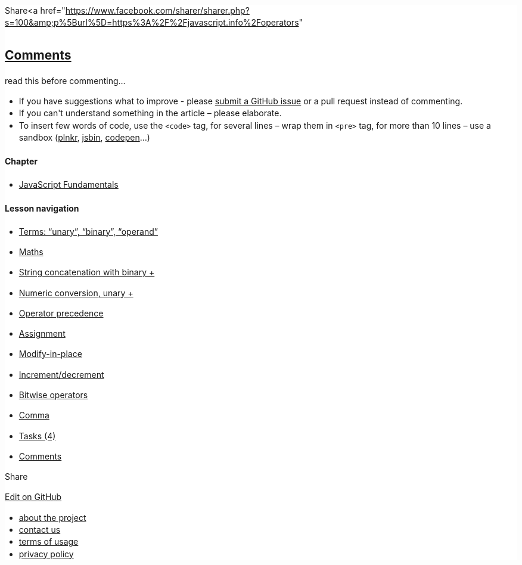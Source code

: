 <span class="share-icons__title">Share</span><a href="https://twitter.com/share?url=https%3A%2F%2Fjavascript.info%2Foperators" class="share share_tw"></a><a href="https://www.facebook.com/sharer/sharer.php?s=100&amp;p%5Burl%5D=https%3A%2F%2Fjavascript.info%2Foperators" </a>

<a href="/tutorial/map" class="map">

## <a href="#comments" id="comments">Comments</a>

<span class="comments__read-before-link">read this before commenting…</span>

- If you have suggestions what to improve - please [submit a GitHub issue](https://github.com/javascript-tutorial/en.javascript.info/issues/new) or a pull request instead of commenting.
- If you can't understand something in the article – please elaborate.
- To insert few words of code, use the `<code>` tag, for several lines – wrap them in `<pre>` tag, for more than 10 lines – use a sandbox ([plnkr](https://plnkr.co/edit/?p=preview), [jsbin](https://jsbin.com), [codepen](http://codepen.io)…)

<a href="/tutorial/map" class="map"></a>

#### Chapter

- <a href="/first-steps" class="sidebar__link">JavaScript Fundamentals</a>

#### Lesson navigation

- <a href="#terms-unary-binary-operand" class="sidebar__link">Terms: “unary”, “binary”, “operand”</a>
- <a href="#maths" class="sidebar__link">Maths</a>
- <a href="#string-concatenation-with-binary" class="sidebar__link">String concatenation with binary +</a>
- <a href="#numeric-conversion-unary" class="sidebar__link">Numeric conversion, unary +</a>
- <a href="#operator-precedence" class="sidebar__link">Operator precedence</a>
- <a href="#assignment" class="sidebar__link">Assignment</a>
- <a href="#modify-in-place" class="sidebar__link">Modify-in-place</a>
- <a href="#increment-decrement" class="sidebar__link">Increment/decrement</a>
- <a href="#bitwise-operators" class="sidebar__link">Bitwise operators</a>
- <a href="#comma" class="sidebar__link">Comma</a>

- <a href="#tasks" class="sidebar__link">Tasks (4)</a>
- <a href="#comments" class="sidebar__link">Comments</a>

Share

<a href="https://twitter.com/share?url=https%3A%2F%2Fjavascript.info%2Foperators" class="share share_tw sidebar__share"></a><a href="https://www.facebook.com/sharer/sharer.php?s=100&amp;p%5Burl%5D=https%3A%2F%2Fjavascript.info%2Foperators" class="share share_fb sidebar__share"></a>

<a href="https://github.com/javascript-tutorial/en.javascript.info/blob/master/1-js/02-first-steps/08-operators" class="sidebar__link">Edit on GitHub</a>

- <a href="/about" class="page-footer__link">about the project</a>
- <a href="/about#contact-us" class="page-footer__link">contact us</a>
- <a href="/terms" class="page-footer__link">terms of usage</a>
- <a href="/privacy" class="page-footer__link">privacy policy</a>
